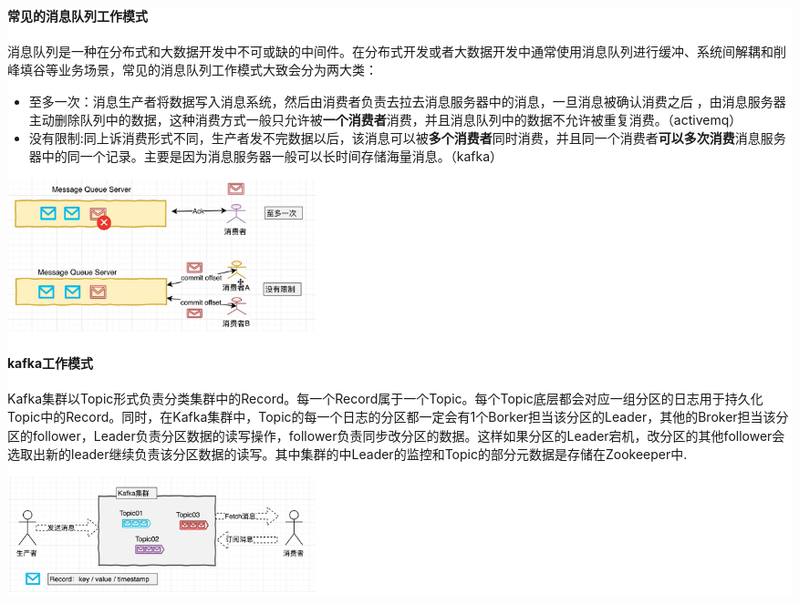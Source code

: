 

#### 常见的消息队列工作模式

消息队列是一种在分布式和大数据开发中不可或缺的中间件。在分布式开发或者大数据开发中通常使用消息队列进行缓冲、系统间解耦和削峰填谷等业务场景，常见的消息队列工作模式大致会分为两大类：

- 至多一次：消息生产者将数据写入消息系统，然后由消费者负责去拉去消息服务器中的消息，一旦消息被确认消费之后 ，由消息服务器主动删除队列中的数据，这种消费方式一般只允许被**一个消费者**消费，并且消息队列中的数据不允许被重复消费。（activemq）
- 没有限制:同上诉消费形式不同，生产者发不完数据以后，该消息可以被**多个消费者**同时消费，并且同一个消费者**可以多次消费**消息服务器中的同一个记录。主要是因为消息服务器一般可以长时间存储海量消息。（kafka）

<img src="../images/image-20210104103703631.png" alt="image-20210104103703631" style="zoom:33%;" />



#### kafka工作模式

Kafka集群以Topic形式负责分类集群中的Record。每一个Record属于一个Topic。每个Topic底层都会对应一组分区的日志用于持久化Topic中的Record。同时，在Kafka集群中，Topic的每一个日志的分区都一定会有1个Borker担当该分区的Leader，其他的Broker担当该分区的follower，Leader负责分区数据的读写操作，follower负责同步改分区的数据。这样如果分区的Leader宕机，改分区的其他follower会选取出新的leader继续负责该分区数据的读写。其中集群的中Leader的监控和Topic的部分元数据是存储在Zookeeper中.

<img src="../images/image-20210104104308972.png" alt="image-20210104104308972" style="zoom:33%;" />
